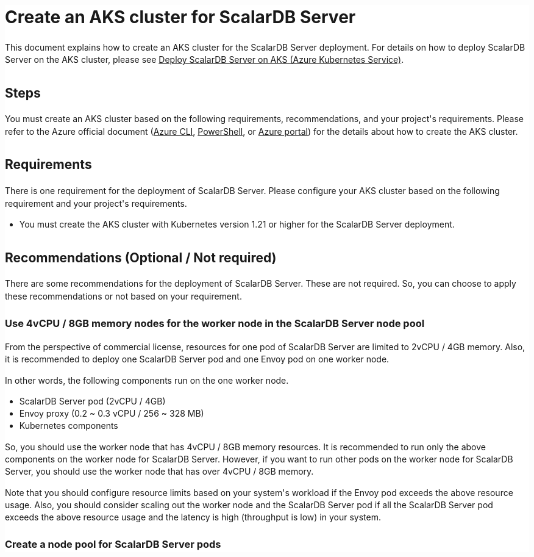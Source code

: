 # Create an AKS cluster for ScalarDB Server

This document explains how to create an AKS cluster for the ScalarDB Server deployment. For details on how to deploy ScalarDB Server on the AKS cluster, please see [Deploy ScalarDB Server on AKS (Azure Kubernetes Service)](./ManualDeploymentGuideScalarDBServerOnAKS.md).

## Steps

You must create an AKS cluster based on the following requirements, recommendations, and your project's requirements. Please refer to the Azure official document ([Azure CLI](https://learn.microsoft.com/ja-jp/azure/aks/learn/quick-kubernetes-deploy-cli), [PowerShell](https://learn.microsoft.com/ja-jp/azure/aks/learn/quick-kubernetes-deploy-powershell), or [Azure portal](https://learn.microsoft.com/ja-jp/azure/aks/learn/quick-kubernetes-deploy-portal)) for the details about how to create the AKS cluster.

## Requirements

There is one requirement for the deployment of ScalarDB Server. Please configure your AKS cluster based on the following requirement and your project's requirements.

* You must create the AKS cluster with Kubernetes version 1.21 or higher for the ScalarDB Server deployment.

## Recommendations (Optional / Not required)

There are some recommendations for the deployment of ScalarDB Server. These are not required. So, you can choose to apply these recommendations or not based on your requirement.

### Use 4vCPU / 8GB memory nodes for the worker node in the ScalarDB Server node pool

From the perspective of commercial license, resources for one pod of ScalarDB Server are limited to 2vCPU / 4GB memory. Also, it is recommended to deploy one ScalarDB Server pod and one Envoy pod on one worker node.

In other words, the following components run on the one worker node.

* ScalarDB Server pod (2vCPU / 4GB)
* Envoy proxy (0.2 ~ 0.3 vCPU / 256 ~ 328 MB)
* Kubernetes components

So, you should use the worker node that has 4vCPU / 8GB memory resources. It is recommended to run only the above components on the worker node for ScalarDB Server. However, if you want to run other pods on the worker node for ScalarDB Server, you should use the worker node that has over 4vCPU / 8GB memory.

Note that you should configure resource limits based on your system's workload if the Envoy pod exceeds the above resource usage. Also, you should consider scaling out the worker node and the ScalarDB Server pod if all the ScalarDB Server pod exceeds the above resource usage and the latency is high (throughput is low) in your system.

### Create a node pool for ScalarDB Server pods
